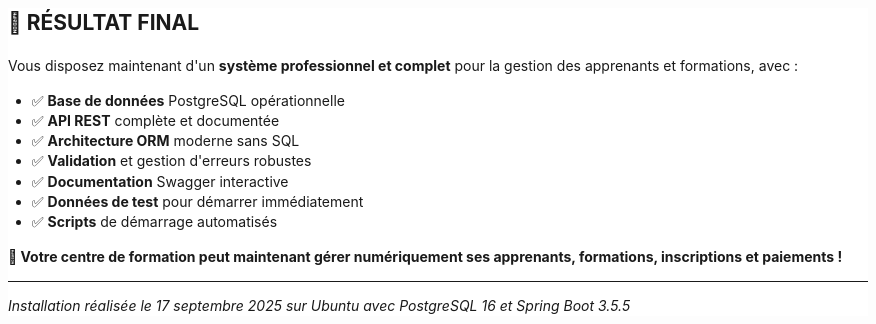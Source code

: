 ## 🎊 **RÉSULTAT FINAL**

Vous disposez maintenant d'un **système professionnel et complet** pour la gestion des apprenants et formations, avec :

- ✅ **Base de données** PostgreSQL opérationnelle
- ✅ **API REST** complète et documentée  
- ✅ **Architecture ORM** moderne sans SQL
- ✅ **Validation** et gestion d'erreurs robustes
- ✅ **Documentation** Swagger interactive
- ✅ **Données de test** pour démarrer immédiatement
- ✅ **Scripts** de démarrage automatisés

**🚀 Votre centre de formation peut maintenant gérer numériquement ses apprenants, formations, inscriptions et paiements !**

---

*Installation réalisée le 17 septembre 2025 sur Ubuntu avec PostgreSQL 16 et Spring Boot 3.5.5*